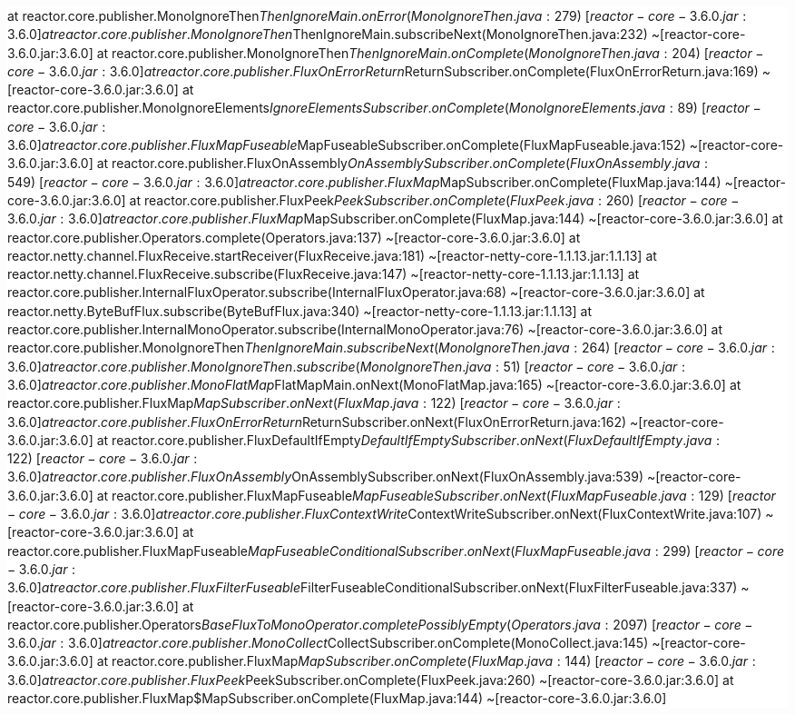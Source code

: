 at reactor.core.publisher.MonoIgnoreThen$ThenIgnoreMain.onError(MonoIgnoreThen.java:279) ~[reactor-core-3.6.0.jar:3.6.0]
at reactor.core.publisher.MonoIgnoreThen$ThenIgnoreMain.subscribeNext(MonoIgnoreThen.java:232) ~[reactor-core-3.6.0.jar:3.6.0]
at reactor.core.publisher.MonoIgnoreThen$ThenIgnoreMain.onComplete(MonoIgnoreThen.java:204) ~[reactor-core-3.6.0.jar:3.6.0]
at reactor.core.publisher.FluxOnErrorReturn$ReturnSubscriber.onComplete(FluxOnErrorReturn.java:169) ~[reactor-core-3.6.0.jar:3.6.0]
at reactor.core.publisher.MonoIgnoreElements$IgnoreElementsSubscriber.onComplete(MonoIgnoreElements.java:89) ~[reactor-core-3.6.0.jar:3.6.0]
at reactor.core.publisher.FluxMapFuseable$MapFuseableSubscriber.onComplete(FluxMapFuseable.java:152) ~[reactor-core-3.6.0.jar:3.6.0]
at reactor.core.publisher.FluxOnAssembly$OnAssemblySubscriber.onComplete(FluxOnAssembly.java:549) ~[reactor-core-3.6.0.jar:3.6.0]
at reactor.core.publisher.FluxMap$MapSubscriber.onComplete(FluxMap.java:144) ~[reactor-core-3.6.0.jar:3.6.0]
at reactor.core.publisher.FluxPeek$PeekSubscriber.onComplete(FluxPeek.java:260) ~[reactor-core-3.6.0.jar:3.6.0]
at reactor.core.publisher.FluxMap$MapSubscriber.onComplete(FluxMap.java:144) ~[reactor-core-3.6.0.jar:3.6.0]
at reactor.core.publisher.Operators.complete(Operators.java:137) ~[reactor-core-3.6.0.jar:3.6.0]
at reactor.netty.channel.FluxReceive.startReceiver(FluxReceive.java:181) ~[reactor-netty-core-1.1.13.jar:1.1.13]
at reactor.netty.channel.FluxReceive.subscribe(FluxReceive.java:147) ~[reactor-netty-core-1.1.13.jar:1.1.13]
at reactor.core.publisher.InternalFluxOperator.subscribe(InternalFluxOperator.java:68) ~[reactor-core-3.6.0.jar:3.6.0]
at reactor.netty.ByteBufFlux.subscribe(ByteBufFlux.java:340) ~[reactor-netty-core-1.1.13.jar:1.1.13]
at reactor.core.publisher.InternalMonoOperator.subscribe(InternalMonoOperator.java:76) ~[reactor-core-3.6.0.jar:3.6.0]
at reactor.core.publisher.MonoIgnoreThen$ThenIgnoreMain.subscribeNext(MonoIgnoreThen.java:264) ~[reactor-core-3.6.0.jar:3.6.0]
at reactor.core.publisher.MonoIgnoreThen.subscribe(MonoIgnoreThen.java:51) ~[reactor-core-3.6.0.jar:3.6.0]
at reactor.core.publisher.MonoFlatMap$FlatMapMain.onNext(MonoFlatMap.java:165) ~[reactor-core-3.6.0.jar:3.6.0]
at reactor.core.publisher.FluxMap$MapSubscriber.onNext(FluxMap.java:122) ~[reactor-core-3.6.0.jar:3.6.0]
at reactor.core.publisher.FluxOnErrorReturn$ReturnSubscriber.onNext(FluxOnErrorReturn.java:162) ~[reactor-core-3.6.0.jar:3.6.0]
at reactor.core.publisher.FluxDefaultIfEmpty$DefaultIfEmptySubscriber.onNext(FluxDefaultIfEmpty.java:122) ~[reactor-core-3.6.0.jar:3.6.0]
at reactor.core.publisher.FluxOnAssembly$OnAssemblySubscriber.onNext(FluxOnAssembly.java:539) ~[reactor-core-3.6.0.jar:3.6.0]
at reactor.core.publisher.FluxMapFuseable$MapFuseableSubscriber.onNext(FluxMapFuseable.java:129) ~[reactor-core-3.6.0.jar:3.6.0]
at reactor.core.publisher.FluxContextWrite$ContextWriteSubscriber.onNext(FluxContextWrite.java:107) ~[reactor-core-3.6.0.jar:3.6.0]
at reactor.core.publisher.FluxMapFuseable$MapFuseableConditionalSubscriber.onNext(FluxMapFuseable.java:299) ~[reactor-core-3.6.0.jar:3.6.0]
at reactor.core.publisher.FluxFilterFuseable$FilterFuseableConditionalSubscriber.onNext(FluxFilterFuseable.java:337) ~[reactor-core-3.6.0.jar:3.6.0]
at reactor.core.publisher.Operators$BaseFluxToMonoOperator.completePossiblyEmpty(Operators.java:2097) ~[reactor-core-3.6.0.jar:3.6.0]
at reactor.core.publisher.MonoCollect$CollectSubscriber.onComplete(MonoCollect.java:145) ~[reactor-core-3.6.0.jar:3.6.0]
at reactor.core.publisher.FluxMap$MapSubscriber.onComplete(FluxMap.java:144) ~[reactor-core-3.6.0.jar:3.6.0]
at reactor.core.publisher.FluxPeek$PeekSubscriber.onComplete(FluxPeek.java:260) ~[reactor-core-3.6.0.jar:3.6.0]
at reactor.core.publisher.FluxMap$MapSubscriber.onComplete(FluxMap.java:144) ~[reactor-core-3.6.0.jar:3.6.0]